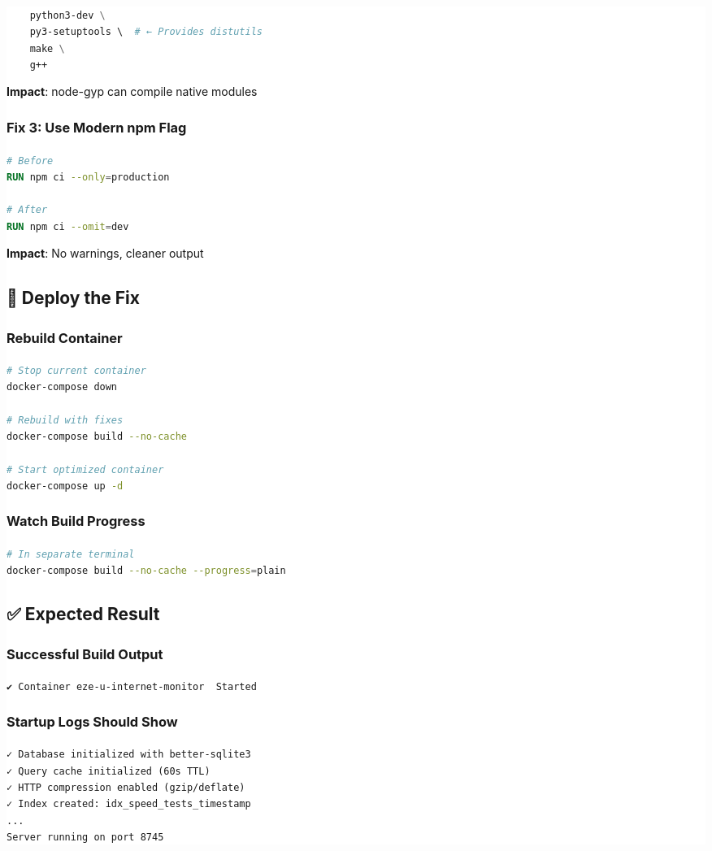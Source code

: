 ```dockerfile
    python3-dev \
    py3-setuptools \  # ← Provides distutils
    make \
    g++
```

**Impact**: node-gyp can compile native modules

### Fix 3: Use Modern npm Flag
```dockerfile
# Before
RUN npm ci --only=production

# After
RUN npm ci --omit=dev
```

**Impact**: No warnings, cleaner output

## 🚀 Deploy the Fix

### Rebuild Container
```bash
# Stop current container
docker-compose down

# Rebuild with fixes
docker-compose build --no-cache

# Start optimized container
docker-compose up -d
```

### Watch Build Progress
```bash
# In separate terminal
docker-compose build --no-cache --progress=plain
```

## ✅ Expected Result

### Successful Build Output
```
✔ Container eze-u-internet-monitor  Started
```

### Startup Logs Should Show
```
✓ Database initialized with better-sqlite3
✓ Query cache initialized (60s TTL)
✓ HTTP compression enabled (gzip/deflate)
✓ Index created: idx_speed_tests_timestamp
...
Server running on port 8745
```
